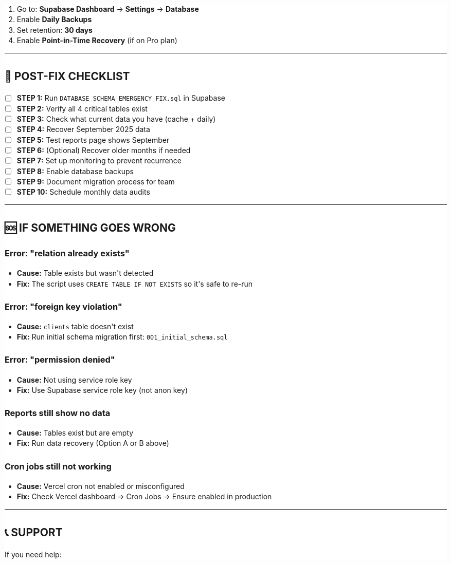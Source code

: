 1. Go to: **Supabase Dashboard** → **Settings** → **Database**
2. Enable **Daily Backups**
3. Set retention: **30 days**
4. Enable **Point-in-Time Recovery** (if on Pro plan)

---

## 📝 **POST-FIX CHECKLIST**

- [ ] **STEP 1:** Run `DATABASE_SCHEMA_EMERGENCY_FIX.sql` in Supabase
- [ ] **STEP 2:** Verify all 4 critical tables exist
- [ ] **STEP 3:** Check what current data you have (cache + daily)
- [ ] **STEP 4:** Recover September 2025 data
- [ ] **STEP 5:** Test reports page shows September
- [ ] **STEP 6:** (Optional) Recover older months if needed
- [ ] **STEP 7:** Set up monitoring to prevent recurrence
- [ ] **STEP 8:** Enable database backups
- [ ] **STEP 9:** Document migration process for team
- [ ] **STEP 10:** Schedule monthly data audits

---

## 🆘 **IF SOMETHING GOES WRONG**

### **Error: "relation already exists"**
- **Cause:** Table exists but wasn't detected
- **Fix:** The script uses `CREATE TABLE IF NOT EXISTS` so it's safe to re-run

### **Error: "foreign key violation"**
- **Cause:** `clients` table doesn't exist
- **Fix:** Run initial schema migration first: `001_initial_schema.sql`

### **Error: "permission denied"**
- **Cause:** Not using service role key
- **Fix:** Use Supabase service role key (not anon key)

### **Reports still show no data**
- **Cause:** Tables exist but are empty
- **Fix:** Run data recovery (Option A or B above)

### **Cron jobs still not working**
- **Cause:** Vercel cron not enabled or misconfigured
- **Fix:** Check Vercel dashboard → Cron Jobs → Ensure enabled in production

---

## 📞 **SUPPORT**

If you need help:
